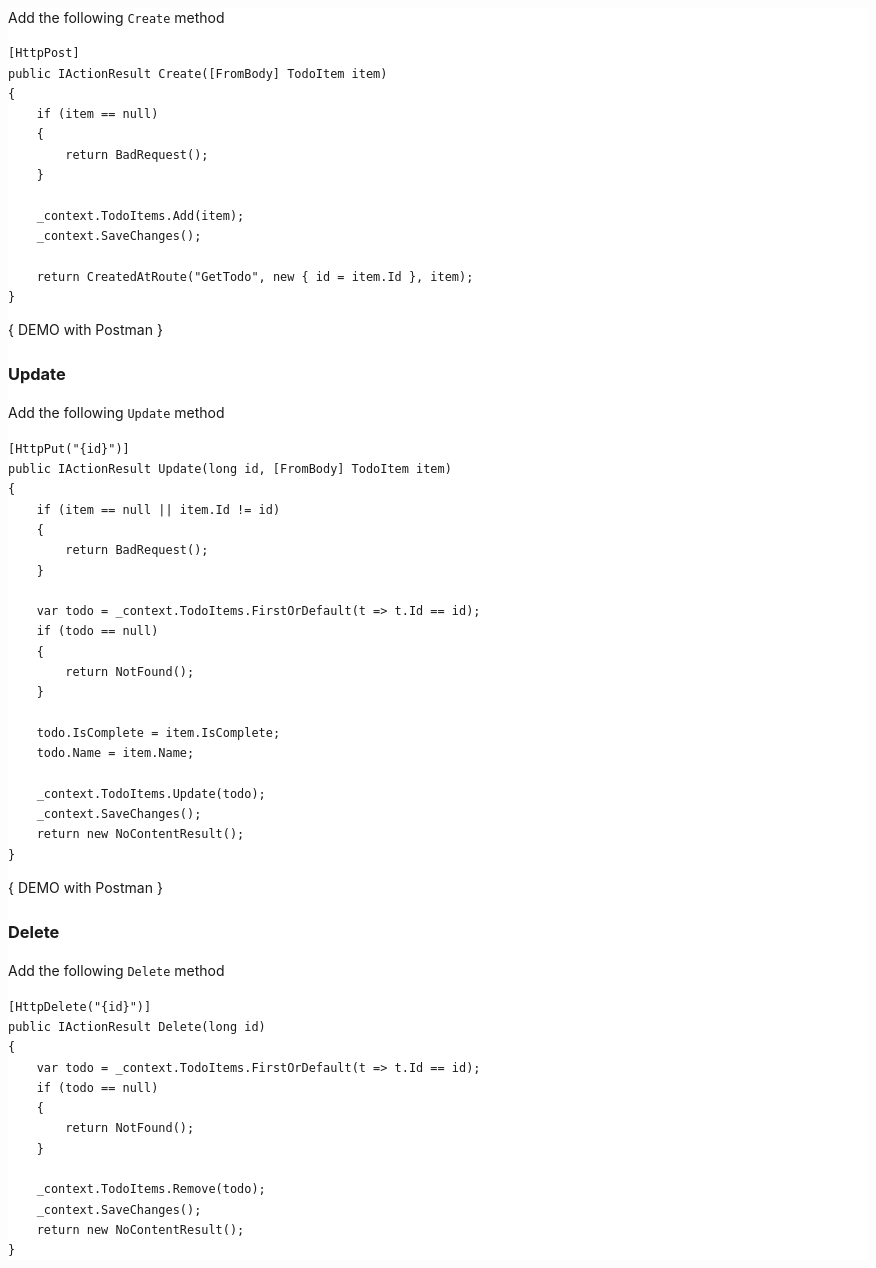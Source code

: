 Add the following ```Create``` method

```
[HttpPost]
public IActionResult Create([FromBody] TodoItem item)
{
    if (item == null)
    {
        return BadRequest();
    }

    _context.TodoItems.Add(item);
    _context.SaveChanges();

    return CreatedAtRoute("GetTodo", new { id = item.Id }, item);
}
```
{ DEMO with Postman }

### Update

Add the following ```Update``` method

```
[HttpPut("{id}")]
public IActionResult Update(long id, [FromBody] TodoItem item)
{
    if (item == null || item.Id != id)
    {
        return BadRequest();
    }

    var todo = _context.TodoItems.FirstOrDefault(t => t.Id == id);
    if (todo == null)
    {
        return NotFound();
    }

    todo.IsComplete = item.IsComplete;
    todo.Name = item.Name;

    _context.TodoItems.Update(todo);
    _context.SaveChanges();
    return new NoContentResult();
}
```

{ DEMO with Postman }

### Delete

Add the following ```Delete``` method

```
[HttpDelete("{id}")]
public IActionResult Delete(long id)
{
    var todo = _context.TodoItems.FirstOrDefault(t => t.Id == id);
    if (todo == null)
    {
        return NotFound();
    }

    _context.TodoItems.Remove(todo);
    _context.SaveChanges();
    return new NoContentResult();
}
```
